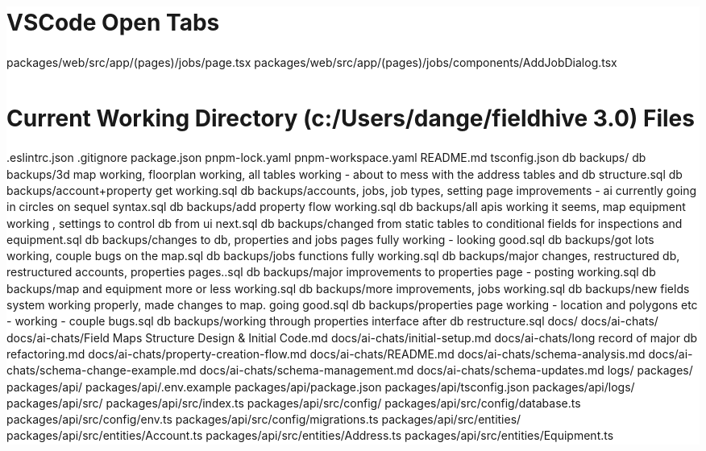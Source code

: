 # VSCode Open Tabs
packages/web/src/app/(pages)/jobs/page.tsx
packages/web/src/app/(pages)/jobs/components/AddJobDialog.tsx

# Current Working Directory (c:/Users/dange/fieldhive 3.0) Files
.eslintrc.json
.gitignore
package.json
pnpm-lock.yaml
pnpm-workspace.yaml
README.md
tsconfig.json
db backups/
db backups/3d map working, floorplan working, all tables working - about to mess with the address tables and db structure.sql
db backups/account+property get working.sql
db backups/accounts, jobs, job types, setting page improvements - ai currently going in circles on sequel syntax.sql
db backups/add property flow working.sql
db backups/all apis working it seems, map equipment working , settings to control db from ui next.sql
db backups/changed from static tables to conditional fields for inspections and equipment.sql
db backups/changes to db, properties and jobs pages fully working - looking good.sql
db backups/got lots working, couple bugs on the map.sql
db backups/jobs functions fully working.sql
db backups/major changes, restructured db, restructured accounts, properties pages..sql
db backups/major improvements to properties page - posting working.sql
db backups/map and equipment more or less working.sql
db backups/more improvements, jobs working.sql
db backups/new fields system working properly, made changes to map. going good.sql
db backups/properties page working - location and polygons etc - working - couple bugs.sql
db backups/working through properties interface after db restructure.sql
docs/
docs/ai-chats/
docs/ai-chats/Field Maps Structure Design & Initial Code.md
docs/ai-chats/initial-setup.md
docs/ai-chats/long record of major db refactoring.md
docs/ai-chats/property-creation-flow.md
docs/ai-chats/README.md
docs/ai-chats/schema-analysis.md
docs/ai-chats/schema-change-example.md
docs/ai-chats/schema-management.md
docs/ai-chats/schema-updates.md
logs/
packages/
packages/api/
packages/api/.env.example
packages/api/package.json
packages/api/tsconfig.json
packages/api/logs/
packages/api/src/
packages/api/src/index.ts
packages/api/src/config/
packages/api/src/config/database.ts
packages/api/src/config/env.ts
packages/api/src/config/migrations.ts
packages/api/src/entities/
packages/api/src/entities/Account.ts
packages/api/src/entities/Address.ts
packages/api/src/entities/Equipment.ts